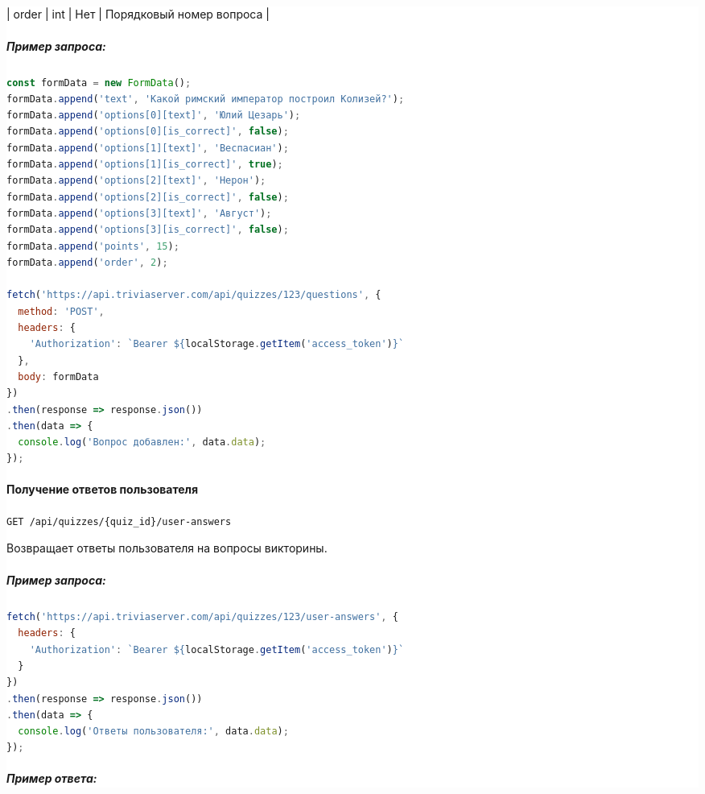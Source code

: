 | order                | int    | Нет          | Порядковый номер вопроса     |

##### Пример запроса:

```javascript
const formData = new FormData();
formData.append('text', 'Какой римский император построил Колизей?');
formData.append('options[0][text]', 'Юлий Цезарь');
formData.append('options[0][is_correct]', false);
formData.append('options[1][text]', 'Веспасиан');
formData.append('options[1][is_correct]', true);
formData.append('options[2][text]', 'Нерон');
formData.append('options[2][is_correct]', false);
formData.append('options[3][text]', 'Август');
formData.append('options[3][is_correct]', false);
formData.append('points', 15);
formData.append('order', 2);

fetch('https://api.triviaserver.com/api/quizzes/123/questions', {
  method: 'POST',
  headers: {
    'Authorization': `Bearer ${localStorage.getItem('access_token')}`
  },
  body: formData
})
.then(response => response.json())
.then(data => {
  console.log('Вопрос добавлен:', data.data);
});
```

#### Получение ответов пользователя

```
GET /api/quizzes/{quiz_id}/user-answers
```

Возвращает ответы пользователя на вопросы викторины.

##### Пример запроса:

```javascript
fetch('https://api.triviaserver.com/api/quizzes/123/user-answers', {
  headers: {
    'Authorization': `Bearer ${localStorage.getItem('access_token')}`
  }
})
.then(response => response.json())
.then(data => {
  console.log('Ответы пользователя:', data.data);
});
```

##### Пример ответа:
